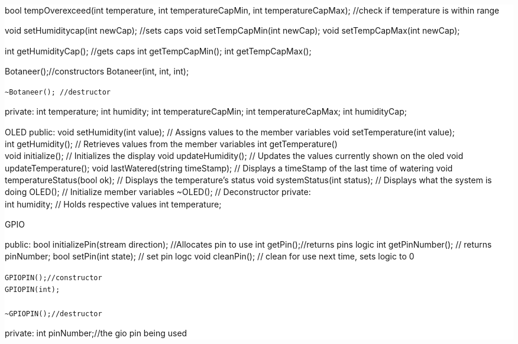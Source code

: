 bool tempOverexceed(int temperature, int temperatureCapMin, int temperatureCapMax); //check if temperature is within range

void setHumiditycap(int newCap); //sets caps
void setTempCapMin(int newCap);
void setTempCapMax(int newCap);

int getHumidityCap(); //gets caps
int getTempCapMin();
int getTempCapMax();

Botaneer();//constructors
Botaneer(int, int, int);
		
	~Botaneer(); //destructor
private:
	int temperature;
	int humidity;
	int temperatureCapMin;
	int temperatureCapMax;
	int humidityCap;
	
OLED
public:
	void setHumidity(int value);		// Assigns values to the member variables
	void setTemperature(int value);		
int getHumidity();			// Retrieves values from the member variables
	int getTemperature()	
	void initialize();			// Initializes the display
	void updateHumidity();		// Updates the values currently shown on the oled
	void updateTemperature();
	void lastWatered(string timeStamp);	// Displays a timeStamp of the last time of watering
	void temperatureStatus(bool ok);	// Displays the temperature’s status
	void systemStatus(int status);		// Displays what the system is doing
	OLED();	// Initialize member variables
	~OLED();	// Deconstructor
private:	
	int humidity;	// Holds respective values
	int temperature;

GPIO 

public:
	bool initializePin(stream direction); //Allocates pin to use
	int getPin();//returns pins logic
	int getPinNumber(); // returns pinNumber;
	bool setPin(int state); // set pin logc
	void cleanPin(); // clean for use next time, sets logic to 0
	
	GPIOPIN();//constructor
	GPIOPIN(int);
	
	~GPIOPIN();//destructor
	
private:
	int pinNumber;//the gio pin being used
